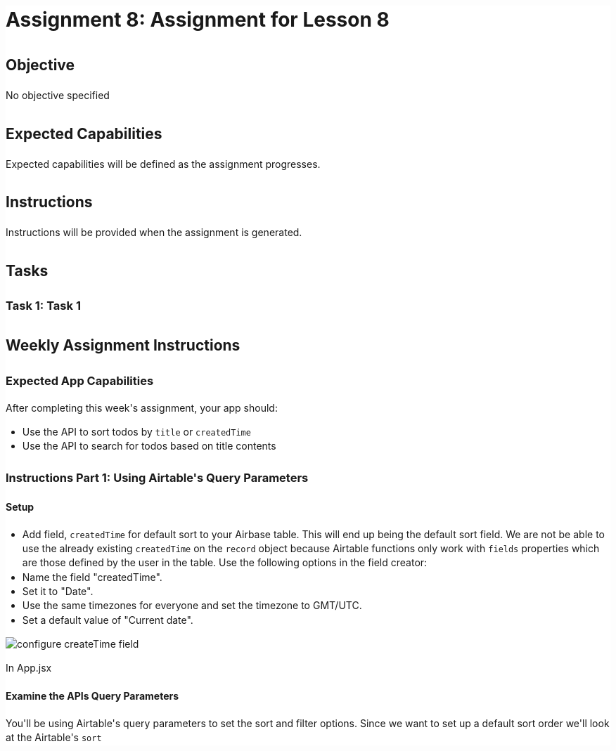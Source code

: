 # Assignment 8: Assignment for Lesson 8

## Objective

No objective specified

## Expected Capabilities

Expected capabilities will be defined as the assignment progresses.

## Instructions

Instructions will be provided when the assignment is generated.

## Tasks

### Task 1: Task 1

## Weekly Assignment Instructions

### Expected App Capabilities

After completing this week's assignment, your app should:

- Use the API to sort todos by `title` or `createdTime`
- Use the API to search for todos based on title contents

### Instructions Part 1: Using Airtable's Query Parameters

#### Setup

- Add field, `createdTime` for default sort to your Airbase table. This will end up being the default sort field. We are not be able to use the already existing `createdTime` on the `record` object because Airtable functions only work with `fields` properties which are those defined by the user in the table. Use the following options in the field creator:
- Name the field "createdTime".
- Set it to "Date".
- Use the same timezones for everyone and set the timezone to GMT/UTC.
- Set a default value of "Current date".

![configure createTime field](https://raw.githubusercontent.com/Code-the-Dream-School/react-curriculum-v3/refs/heads/main/learns-app-content/assignments/assets/week-08/created-time-config.png)

In App.jsx

#### Examine the APIs Query Parameters

You'll be using Airtable's query parameters to set the sort and filter options. Since we want to set up a default sort order we'll look at the Airtable's `sort`
